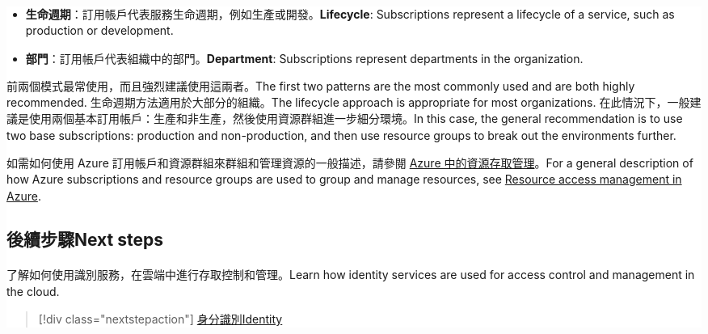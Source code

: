 - <span data-ttu-id="38337-193">**生命週期**：訂用帳戶代表服務生命週期，例如生產或開發。</span><span class="sxs-lookup"><span data-stu-id="38337-193">**Lifecycle**: Subscriptions represent a lifecycle of a service, such as production or development.</span></span>

- <span data-ttu-id="38337-194">**部門**：訂用帳戶代表組織中的部門。</span><span class="sxs-lookup"><span data-stu-id="38337-194">**Department**: Subscriptions represent departments in the organization.</span></span>

<span data-ttu-id="38337-195">前兩個模式最常使用，而且強烈建議使用這兩者。</span><span class="sxs-lookup"><span data-stu-id="38337-195">The first two patterns are the most commonly used and are both highly recommended.</span></span> <span data-ttu-id="38337-196">生命週期方法適用於大部分的組織。</span><span class="sxs-lookup"><span data-stu-id="38337-196">The lifecycle approach is appropriate for most organizations.</span></span> <span data-ttu-id="38337-197">在此情況下，一般建議是使用兩個基本訂用帳戶：生產和非生產，然後使用資源群組進一步細分環境。</span><span class="sxs-lookup"><span data-stu-id="38337-197">In this case, the general recommendation is to use two base subscriptions: production and non-production, and then use resource groups to break out the environments further.</span></span>

<span data-ttu-id="38337-198">如需如何使用 Azure 訂用帳戶和資源群組來群組和管理資源的一般描述，請參閱 [Azure 中的資源存取管理](../../getting-started/azure-resource-access.md)。</span><span class="sxs-lookup"><span data-stu-id="38337-198">For a general description of how Azure subscriptions and resource groups are used to group and manage resources, see [Resource access management in Azure](../../getting-started/azure-resource-access.md).</span></span>

## <a name="next-steps"></a><span data-ttu-id="38337-199">後續步驟</span><span class="sxs-lookup"><span data-stu-id="38337-199">Next steps</span></span>

<span data-ttu-id="38337-200">了解如何使用識別服務，在雲端中進行存取控制和管理。</span><span class="sxs-lookup"><span data-stu-id="38337-200">Learn how identity services are used for access control and management in the cloud.</span></span>

> [!div class="nextstepaction"]
> [<span data-ttu-id="38337-201">身分識別</span><span class="sxs-lookup"><span data-stu-id="38337-201">Identity</span></span>](../identity/overview.md)
